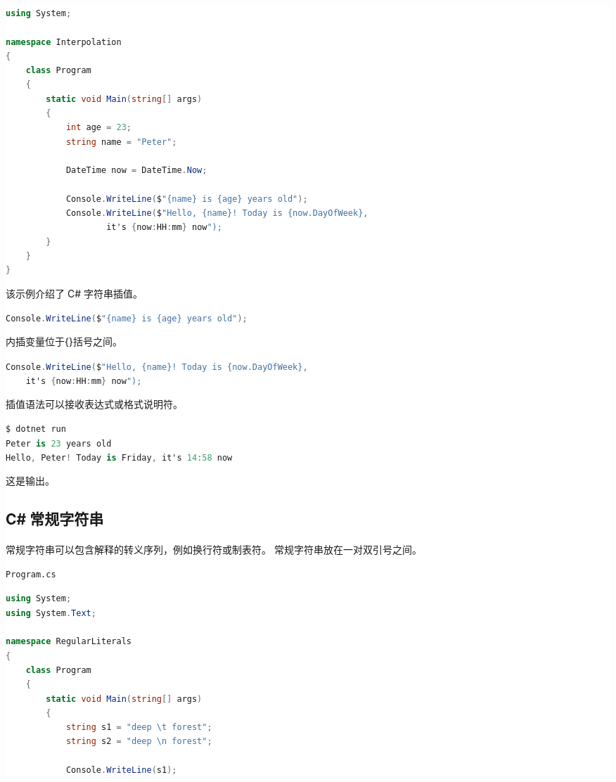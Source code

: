 ```cs
using System;

namespace Interpolation
{
    class Program
    {
        static void Main(string[] args)
        {
            int age = 23;
            string name = "Peter";

            DateTime now = DateTime.Now;

            Console.WriteLine($"{name} is {age} years old");
            Console.WriteLine($"Hello, {name}! Today is {now.DayOfWeek}, 
                    it's {now:HH:mm} now");
        }
    }
}

```

该示例介绍了 C# 字符串插值。

```cs
Console.WriteLine($"{name} is {age} years old");

```

内插变量位于{}括号之间。

```cs
Console.WriteLine($"Hello, {name}! Today is {now.DayOfWeek}, 
    it's {now:HH:mm} now");

```

插值语法可以接收表达式或格式说明符。

```cs
$ dotnet run
Peter is 23 years old
Hello, Peter! Today is Friday, it's 14:58 now

```

这是输出。

## C# 常规字符串

常规字符串可以包含解释的转义序列，例如换行符或制表符。 常规字符串放在一对双引号之间。

`Program.cs`

```cs
using System;
using System.Text;

namespace RegularLiterals
{
    class Program
    {
        static void Main(string[] args)
        {
            string s1 = "deep \t forest";
            string s2 = "deep \n forest";

            Console.WriteLine(s1);
```